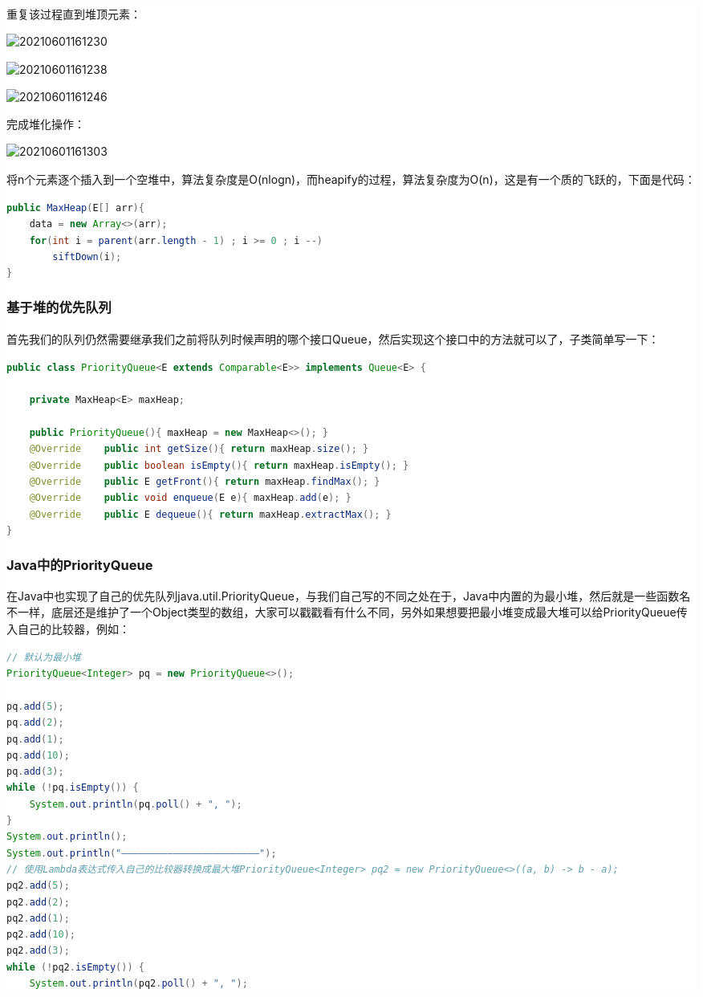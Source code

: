 重复该过程直到堆顶元素：

![20210601161230](http://marlowe.oss-cn-beijing.aliyuncs.com/img/20210601161230.png)

![20210601161238](http://marlowe.oss-cn-beijing.aliyuncs.com/img/20210601161238.png)

![20210601161246](http://marlowe.oss-cn-beijing.aliyuncs.com/img/20210601161246.png)

完成堆化操作：

![20210601161303](http://marlowe.oss-cn-beijing.aliyuncs.com/img/20210601161303.png)

将n个元素逐个插入到一个空堆中，算法复杂度是O(nlogn)，而heapify的过程，算法复杂度为O(n)，这是有一个质的飞跃的，下面是代码：

```java
public MaxHeap(E[] arr){
    data = new Array<>(arr);
    for(int i = parent(arr.length - 1) ; i >= 0 ; i --)
        siftDown(i);
}
```

### 基于堆的优先队列

首先我们的队列仍然需要继承我们之前将队列时候声明的哪个接口Queue，然后实现这个接口中的方法就可以了，子类简单写一下：

```java
public class PriorityQueue<E extends Comparable<E>> implements Queue<E> {

    private MaxHeap<E> maxHeap;

    public PriorityQueue(){ maxHeap = new MaxHeap<>(); }
    @Override    public int getSize(){ return maxHeap.size(); }
    @Override    public boolean isEmpty(){ return maxHeap.isEmpty(); }
    @Override    public E getFront(){ return maxHeap.findMax(); }
    @Override    public void enqueue(E e){ maxHeap.add(e); }
    @Override    public E dequeue(){ return maxHeap.extractMax(); }
}
```

### Java中的PriorityQueue

在Java中也实现了自己的优先队列java.util.PriorityQueue，与我们自己写的不同之处在于，Java中内置的为最小堆，然后就是一些函数名不一样，底层还是维护了一个Object类型的数组，大家可以戳戳看有什么不同，另外如果想要把最小堆变成最大堆可以给PriorityQueue传入自己的比较器，例如：

```java
// 默认为最小堆
PriorityQueue<Integer> pq = new PriorityQueue<>();

pq.add(5);
pq.add(2);
pq.add(1);
pq.add(10);
pq.add(3);
while (!pq.isEmpty()) {
    System.out.println(pq.poll() + ", ");
}
System.out.println();
System.out.println("————————————————————————");
// 使用Lambda表达式传入自己的比较器转换成最大堆PriorityQueue<Integer> pq2 = new PriorityQueue<>((a, b) -> b - a);
pq2.add(5);
pq2.add(2);
pq2.add(1);
pq2.add(10);
pq2.add(3);
while (!pq2.isEmpty()) {
    System.out.println(pq2.poll() + ", ");
```